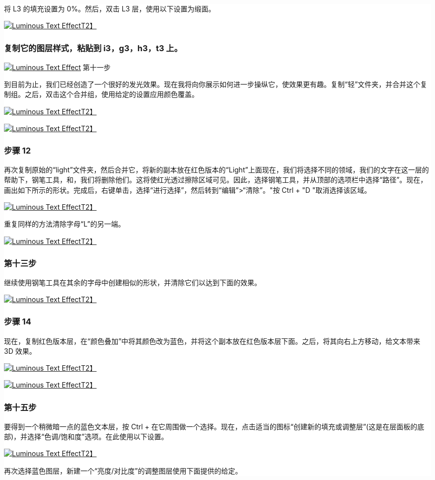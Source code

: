 将 L3 的填充设置为 0%。然后，双击 L3 层，使用以下设置为缎面。

[![Luminous Text Effect ](../Images/3f5e9b0c9a6ae7f2804201eb258d4b9d.png)T2】](https://www.sitepoint.com/wp-content/uploads/2012/06/10.jpg)

### 复制它的图层样式，粘贴到 i3，g3，h3，t3 上。
[![Luminous Text Effect ](../Images/002a6768a2bac28d971c860a6fdbb65c.png)](https://www.sitepoint.com/wp-content/uploads/2012/06/10b.jpg) 
第十一步

到目前为止，我们已经创造了一个很好的发光效果。现在我将向你展示如何进一步操纵它，使效果更有趣。复制“轻”文件夹，并合并这个复制组。之后，双击这个合并组，使用给定的设置应用颜色覆盖。

[![Luminous Text Effect ](../Images/636428954f70357201e015c4f1454440.png)T2】](https://www.sitepoint.com/wp-content/uploads/2012/06/11.jpg)

[![Luminous Text Effect ](../Images/70199c388281aab59b00d57cf054e051.png)T2】](https://www.sitepoint.com/wp-content/uploads/2012/06/11b.jpg)

### 步骤 12

再次复制原始的“light”文件夹，然后合并它，将新的副本放在红色版本的“Light”上面现在，我们将选择不同的领域，我们的文字在这一层的帮助下，钢笔工具，和，我们将删除他们。这将使红光透过擦除区域可见。因此，选择钢笔工具，并从顶部的选项栏中选择“路径”。现在，画出如下所示的形状。完成后，右键单击，选择“进行选择”，然后转到“编辑”>“清除”。"按 Ctrl + "D "取消选择该区域。

[![Luminous Text Effect ](../Images/9a2ba94643c5cfa9b0e93d54880bfbaf.png)T2】](https://www.sitepoint.com/wp-content/uploads/2012/06/121.jpg)

重复同样的方法清除字母“L”的另一端。

[![Luminous Text Effect ](../Images/a37dd9e786de207361c835e54c3af25a.png)T2】](https://www.sitepoint.com/wp-content/uploads/2012/06/12b.jpg)

### 第十三步

继续使用钢笔工具在其余的字母中创建相似的形状，并清除它们以达到下面的效果。

[![Luminous Text Effect ](../Images/7abf4c15afbbc31628fce7e39ad0943c.png)T2】](https://www.sitepoint.com/wp-content/uploads/2012/06/13.jpg)

### 步骤 14

现在，复制红色版本层，在“颜色叠加”中将其颜色改为蓝色，并将这个副本放在红色版本层下面。之后，将其向右上方移动，给文本带来 3D 效果。

[![Luminous Text Effect ](../Images/84e549b543a7fddb88e61ddf01c4e93a.png)T2】](https://www.sitepoint.com/wp-content/uploads/2012/06/14.jpg)

[![Luminous Text Effect ](../Images/25db1978fce69638a47245c7d4fabcda.png)T2】](https://www.sitepoint.com/wp-content/uploads/2012/06/14b.jpg)

### 第十五步

要得到一个稍微暗一点的蓝色文本层，按 Ctrl + <click blue="" layer="">在它周围做一个选择。现在，点击适当的图标“创建新的填充或调整层”(这是在层面板的底部)，并选择“色调/饱和度”选项。在此使用以下设置。</click>

[![Luminous Text Effect ](../Images/e27537d62c76db639de7b7ad581696de.png)T2】](https://www.sitepoint.com/wp-content/uploads/2012/06/15.jpg)

再次选择蓝色图层，新建一个“亮度/对比度”的调整图层使用下面提供的给定。
